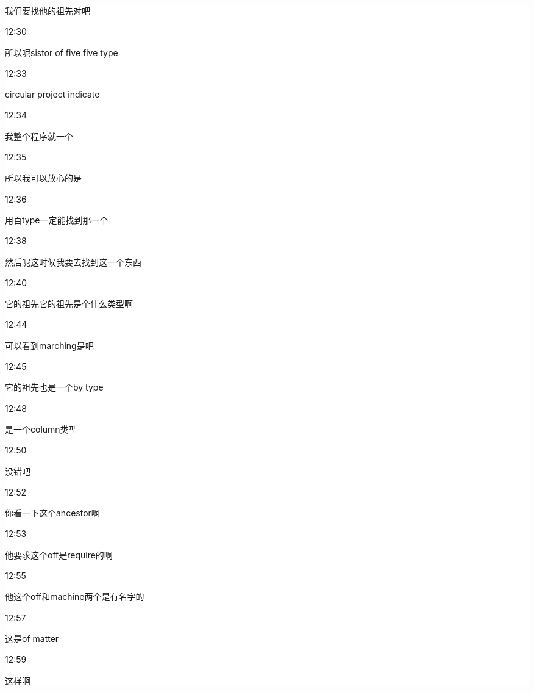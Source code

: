 我们要找他的祖先对吧

12:30

所以呢sistor of five five type

12:33

circular project indicate

12:34

我整个程序就一个

12:35

所以我可以放心的是

12:36

用百type一定能找到那一个

12:38

然后呢这时候我要去找到这一个东西

12:40

它的祖先它的祖先是个什么类型啊

12:44

可以看到marching是吧

12:45

它的祖先也是一个by type

12:48

是一个column类型

12:50

没错吧

12:52

你看一下这个ancestor啊

12:53

他要求这个off是require的啊

12:55

他这个off和machine两个是有名字的

12:57

这是of matter

12:59

这样啊
